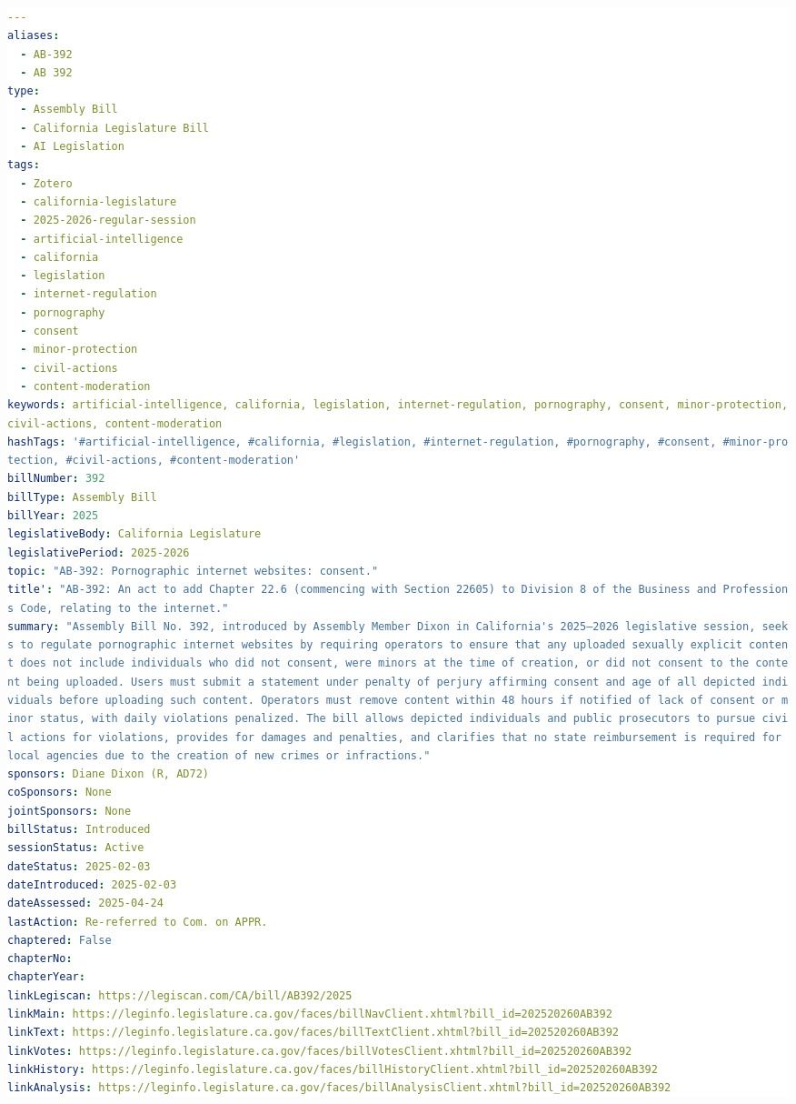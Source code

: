 ```yaml
---
aliases:
  - AB-392
  - AB 392
type:
  - Assembly Bill
  - California Legislature Bill
  - AI Legislation
tags:
  - Zotero
  - california-legislature
  - 2025-2026-regular-session
  - artificial-intelligence
  - california
  - legislation
  - internet-regulation
  - pornography
  - consent
  - minor-protection
  - civil-actions
  - content-moderation
keywords: artificial-intelligence, california, legislation, internet-regulation, pornography, consent, minor-protection, civil-actions, content-moderation
hashTags: '#artificial-intelligence, #california, #legislation, #internet-regulation, #pornography, #consent, #minor-protection, #civil-actions, #content-moderation'
billNumber: 392
billType: Assembly Bill
billYear: 2025
legislativeBody: California Legislature
legislativePeriod: 2025-2026
topic: "AB-392: Pornographic internet websites: consent."
title': "AB-392: An act to add Chapter 22.6 (commencing with Section 22605) to Division 8 of the Business and Professions Code, relating to the internet."
summary: "Assembly Bill No. 392, introduced by Assembly Member Dixon in California's 2025–2026 legislative session, seeks to regulate pornographic internet websites by requiring operators to ensure that any uploaded sexually explicit content does not include individuals who did not consent, were minors at the time of creation, or did not consent to the content being uploaded. Users must submit a statement under penalty of perjury affirming consent and age of all depicted individuals before uploading such content. Operators must remove content within 48 hours if notified of lack of consent or minor status, with daily violations penalized. The bill allows depicted individuals and public prosecutors to pursue civil actions for violations, provides for damages and penalties, and clarifies that no state reimbursement is required for local agencies due to the creation of new crimes or infractions."
sponsors: Diane Dixon (R, AD72)
coSponsors: None
jointSponsors: None
billStatus: Introduced
sessionStatus: Active
dateStatus: 2025-02-03
dateIntroduced: 2025-02-03
dateAssessed: 2025-04-24
lastAction: Re-referred to Com. on APPR.
chaptered: False
chapterNo: 
chapterYear: 
linkLegiscan: https://legiscan.com/CA/bill/AB392/2025
linkMain: https://leginfo.legislature.ca.gov/faces/billNavClient.xhtml?bill_id=202520260AB392
linkText: https://leginfo.legislature.ca.gov/faces/billTextClient.xhtml?bill_id=202520260AB392
linkVotes: https://leginfo.legislature.ca.gov/faces/billVotesClient.xhtml?bill_id=202520260AB392
linkHistory: https://leginfo.legislature.ca.gov/faces/billHistoryClient.xhtml?bill_id=202520260AB392
linkAnalysis: https://leginfo.legislature.ca.gov/faces/billAnalysisClient.xhtml?bill_id=202520260AB392
```
